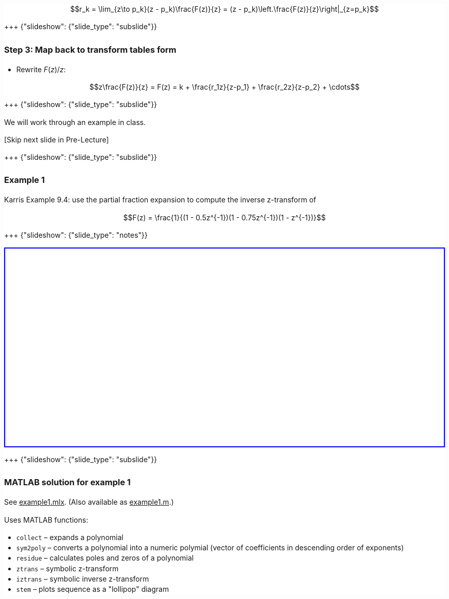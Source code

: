 $$r_k = \lim_{z\to p_k}(z - p_k)\frac{F(z)}{z} = (z - p_k)\left.\frac{F(z)}{z}\right|_{z=p_k}$$

+++ {"slideshow": {"slide_type": "subslide"}}

### Step 3: Map back to transform tables form

* Rewrite $F(z)/z$:

$$z\frac{F(z)}{z} = F(z) = k + \frac{r_1z}{z-p_1} + \frac{r_2z}{z-p_2} + \cdots$$

+++ {"slideshow": {"slide_type": "subslide"}}

We will work through an example in class.

[Skip next slide in Pre-Lecture]

+++ {"slideshow": {"slide_type": "subslide"}}

### Example 1

Karris Example 9.4: use the partial fraction expansion to compute the inverse z-transform of

$$F(z) = \frac{1}{(1 - 0.5z^{-1})(1 - 0.75z^{-1})(1 - z^{-1})}$$

+++ {"slideshow": {"slide_type": "notes"}}

<pre style="border: 2px solid blue">



















</pre>

+++ {"slideshow": {"slide_type": "subslide"}}

### MATLAB solution for example 1

See [example1.mlx](https://cpjobling.github.io/eg-247-textbook/dt_systems/3/matlab/example1.mlx). (Also available as  [example1.m](https://cpjobling.github.io/eg-247-textbook/dt_systems/3/matlab/example1.m).)

Uses MATLAB functions: 

* `collect` &ndash; expands a polynomial
* `sym2poly` &ndash; converts a polynomial into a numeric polymial (vector of coefficients in descending order of exponents)
* `residue` &ndash; calculates poles and zeros of a polynomial
* `ztrans` &ndash; symbolic z-transform
* `iztrans` &ndash; symbolic inverse z-transform
* `stem` &ndash; plots sequence as a "lollipop" diagram
